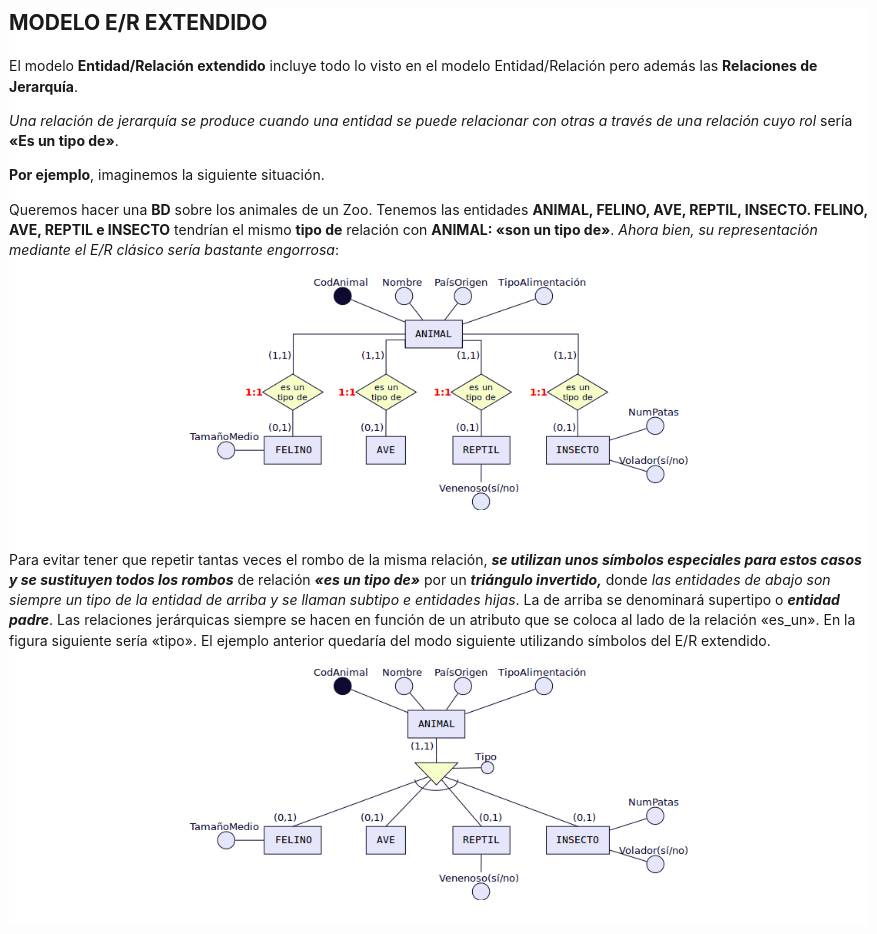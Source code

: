 ## MODELO E/R EXTENDIDO

El modelo __Entidad/Relación extendido__ incluye todo lo visto en el modelo Entidad/Relación pero además las __Relaciones de Jerarquía__.

_Una relación de jerarquía se produce cuando una entidad se puede relacionar con otras a través de una relación cuyo rol_ sería __«Es un tipo de»__.

__Por ejemplo__, imaginemos la siguiente situación.

Queremos hacer una __BD__ sobre los animales de un Zoo. Tenemos las entidades __ANIMAL, FELINO, AVE, REPTIL, INSECTO. FELINO, AVE, REPTIL e INSECTO__ tendrían el mismo __tipo de__ relación con __ANIMAL: «son un tipo de»__. _Ahora bien, su representación mediante el E/R clásico sería bastante engorrosa_:

<div align="center">
<img src="img/tema2-041.webp" width="500px"/>
</div>
</br>

Para evitar tener que repetir tantas veces el rombo de la misma relación, ___se utilizan unos símbolos especiales para estos casos y se sustituyen todos los rombos___ de relación ___«es un tipo de»___ por un ___triángulo invertido,___ donde _las entidades de abajo son siempre un tipo de la entidad de arriba y se llaman subtipo e entidades hijas_. La de arriba se denominará supertipo o ___entidad padre___. Las relaciones jerárquicas siempre se hacen en función de un atributo que se coloca al lado de la relación «es_un». En la figura siguiente sería «tipo». El ejemplo anterior quedaría del modo siguiente utilizando símbolos del E/R extendido.

<div align="center">
<img src="img/tema2-042.webp" width="500px"/>
</div>
</br>
